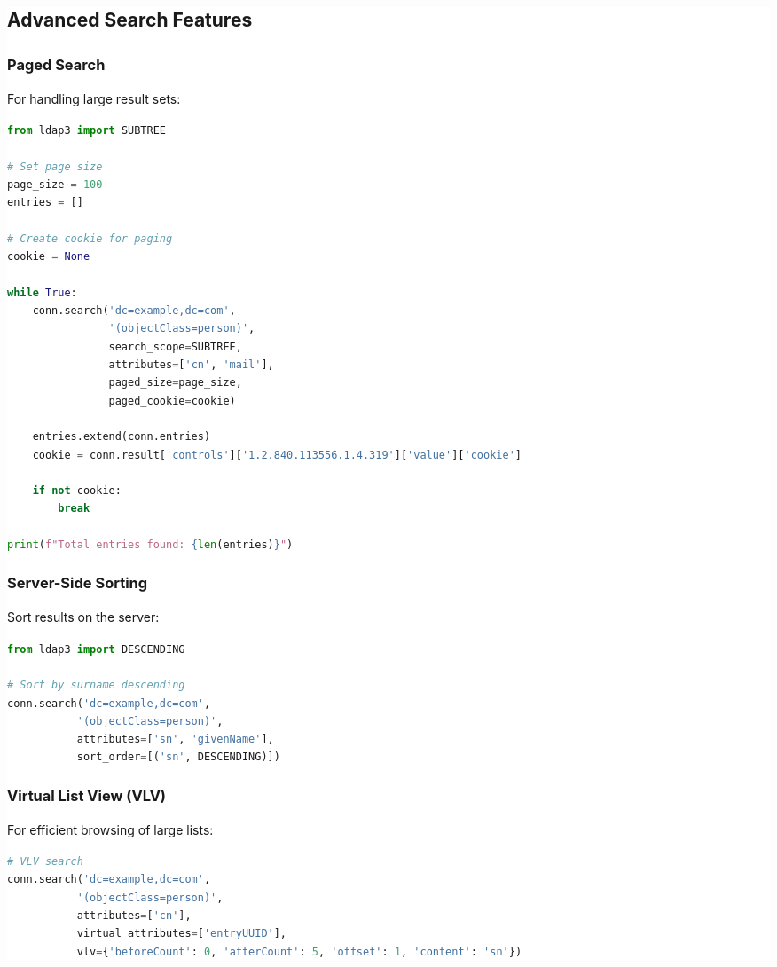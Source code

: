## Advanced Search Features

### Paged Search

For handling large result sets:

```python
from ldap3 import SUBTREE

# Set page size
page_size = 100
entries = []

# Create cookie for paging
cookie = None

while True:
    conn.search('dc=example,dc=com',
                '(objectClass=person)',
                search_scope=SUBTREE,
                attributes=['cn', 'mail'],
                paged_size=page_size,
                paged_cookie=cookie)
    
    entries.extend(conn.entries)
    cookie = conn.result['controls']['1.2.840.113556.1.4.319']['value']['cookie']
    
    if not cookie:
        break

print(f"Total entries found: {len(entries)}")
```

### Server-Side Sorting

Sort results on the server:

```python
from ldap3 import DESCENDING

# Sort by surname descending
conn.search('dc=example,dc=com',
           '(objectClass=person)',
           attributes=['sn', 'givenName'],
           sort_order=[('sn', DESCENDING)])
```

### Virtual List View (VLV)

For efficient browsing of large lists:

```python
# VLV search
conn.search('dc=example,dc=com',
           '(objectClass=person)',
           attributes=['cn'],
           virtual_attributes=['entryUUID'],
           vlv={'beforeCount': 0, 'afterCount': 5, 'offset': 1, 'content': 'sn'})
```
